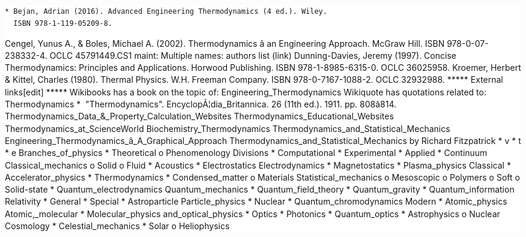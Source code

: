     * Bejan, Adrian (2016). Advanced Engineering Thermodynamics (4 ed.). Wiley.
      ISBN 978-1-119-05209-8.
Cengel, Yunus A., & Boles, Michael A. (2002). Thermodynamics â an Engineering
Approach. McGraw Hill. ISBN 978-0-07-238332-4. OCLC 45791449.CS1 maint:
Multiple names: authors list (link)
Dunning-Davies, Jeremy (1997). Concise Thermodynamics: Principles and
Applications. Horwood Publishing. ISBN 978-1-8985-6315-0. OCLC 36025958.
Kroemer, Herbert & Kittel, Charles (1980). Thermal Physics. W.H. Freeman
Company. ISBN 978-0-7167-1088-2. OCLC 32932988.
***** External links[edit] *****
 Wikibooks has a book on the topic of: Engineering_Thermodynamics
 Wikiquote has quotations related to: Thermodynamics
    *  "Thermodynamics". EncyclopÃ¦dia_Britannica. 26 (11th ed.). 1911.
      pp. 808â814.
Thermodynamics_Data_&_Property_Calculation_Websites
Thermodynamics_Educational_Websites
Thermodynamics_at_ScienceWorld
Biochemistry_Thermodynamics
Thermodynamics_and_Statistical_Mechanics
Engineering_Thermodynamics_â_A_Graphical_Approach
Thermodynamics_and_Statistical_Mechanics by Richard Fitzpatrick
    * v
    * t
    * e
Branches_of_physics
                      * Theoretical
                            o Phenomenology
Divisions             * Computational
                      * Experimental
                      * Applied
                                            * Continuum
                  Classical_mechanics             o Solid
                                                  o Fluid
                                            * Acoustics
                                            * Electrostatics
                  Electrodynamics           * Magnetostatics
                                            * Plasma_physics
Classical                                   * Accelerator_physics
                                            * Thermodynamics
                                            * Condensed_matter
                                                  o Materials
                  Statistical_mechanics           o Mesoscopic
                                                  o Polymers
                                                  o Soft
                                                  o Solid-state
                                          * Quantum_electrodynamics
                  Quantum_mechanics       * Quantum_field_theory
                                          * Quantum_gravity
                                          * Quantum_information
                  Relativity              * General
                                          * Special
                                          * Astroparticle
                  Particle_physics        * Nuclear
                                          * Quantum_chromodynamics
Modern                                    * Atomic_physics
                  Atomic,_molecular       * Molecular_physics
                  and_optical_physics     * Optics
                                          * Photonics
                                          * Quantum_optics
                                          * Astrophysics
                                                o Nuclear
                  Cosmology               * Celestial_mechanics
                                          * Solar
                                                o Heliophysics